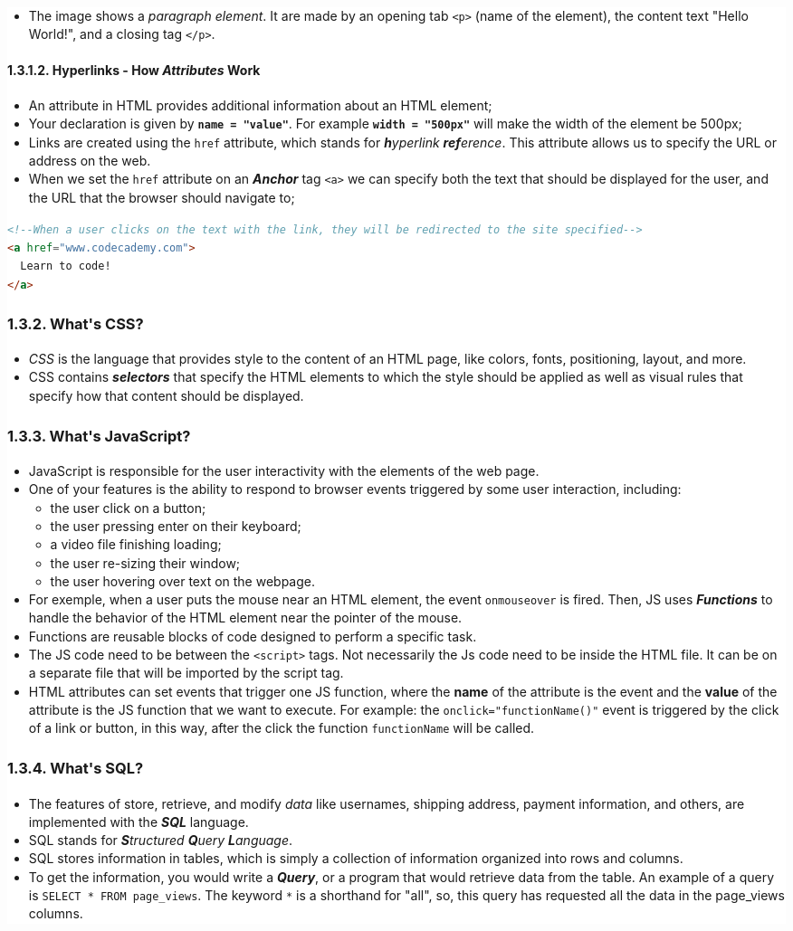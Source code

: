 
- The image shows a *paragraph element*. It are made by an opening tab `<p>` (name of the element), the content text "Hello World!", and a closing tag `</p>`.

#### 1.3.1.2. Hyperlinks - How *Attributes* Work

- An attribute in HTML provides additional information about an HTML element;
- Your declaration is given by **`name = "value"`**. For example **`width = "500px"`** will make the width of the element be 500px;
- Links are created using the `href` attribute, which stands for ***h**yperlink **ref**erence*. This attribute allows us to specify the URL or address on the web.
- When we set the `href` attribute on an ***Anchor*** tag `<a>` we can specify both the text that should be displayed for the user, and the URL  that the browser should navigate to;
```html
<!--When a user clicks on the text with the link, they will be redirected to the site specified-->
<a href="www.codecademy.com">
  Learn to code!
</a>
```

### 1.3.2. What's CSS?

- *CSS* is the language that provides style to the content of an HTML page, like colors, fonts, positioning, layout, and more.
- CSS contains ***selectors*** that specify the HTML elements to which the style should be applied as well as visual rules that specify how that content should be displayed.

### 1.3.3. What's JavaScript?

- JavaScript is responsible for the user interactivity with the elements of the web page.
- One of your features is the ability to respond to browser events triggered by some user interaction, including:
  - the user click on a button;
  - the user pressing enter on their keyboard;
  - a video file finishing loading;
  - the user re-sizing their window;
  - the user hovering over text on the webpage.
- For exemple, when a user puts the mouse near an HTML element, the event `onmouseover` is fired. Then, JS uses ***Functions*** to handle the behavior of the HTML element near the pointer of the mouse.
- Functions are reusable blocks of code designed to perform a specific task.
- The JS code need to be between the `<script>` tags. Not necessarily the Js code need to be inside the HTML file. It can be on a separate file that will be imported by the script tag.
- HTML attributes can set events that trigger one JS function, where the **name** of the attribute is the event and the **value** of the attribute is the JS function that we want to execute. For example: the `onclick="functionName()"` event is triggered by the click of a link or button, in this way, after the click the function `functionName` will be called.

### 1.3.4. What's SQL?

- The features of store, retrieve, and modify *data* like usernames, shipping address, payment information, and others, are implemented with the ***SQL*** language.
- SQL stands for ***S**tructured **Q**uery **L**anguage*.
- SQL stores information in tables, which is simply a collection of information organized into rows and columns.
- To get the information, you would write a ***Query***, or a program that would retrieve data from the table. An example of a query is `SELECT * FROM page_views`. The keyword `*` is a shorthand for "all", so, this query has requested all the data in the page_views columns.
